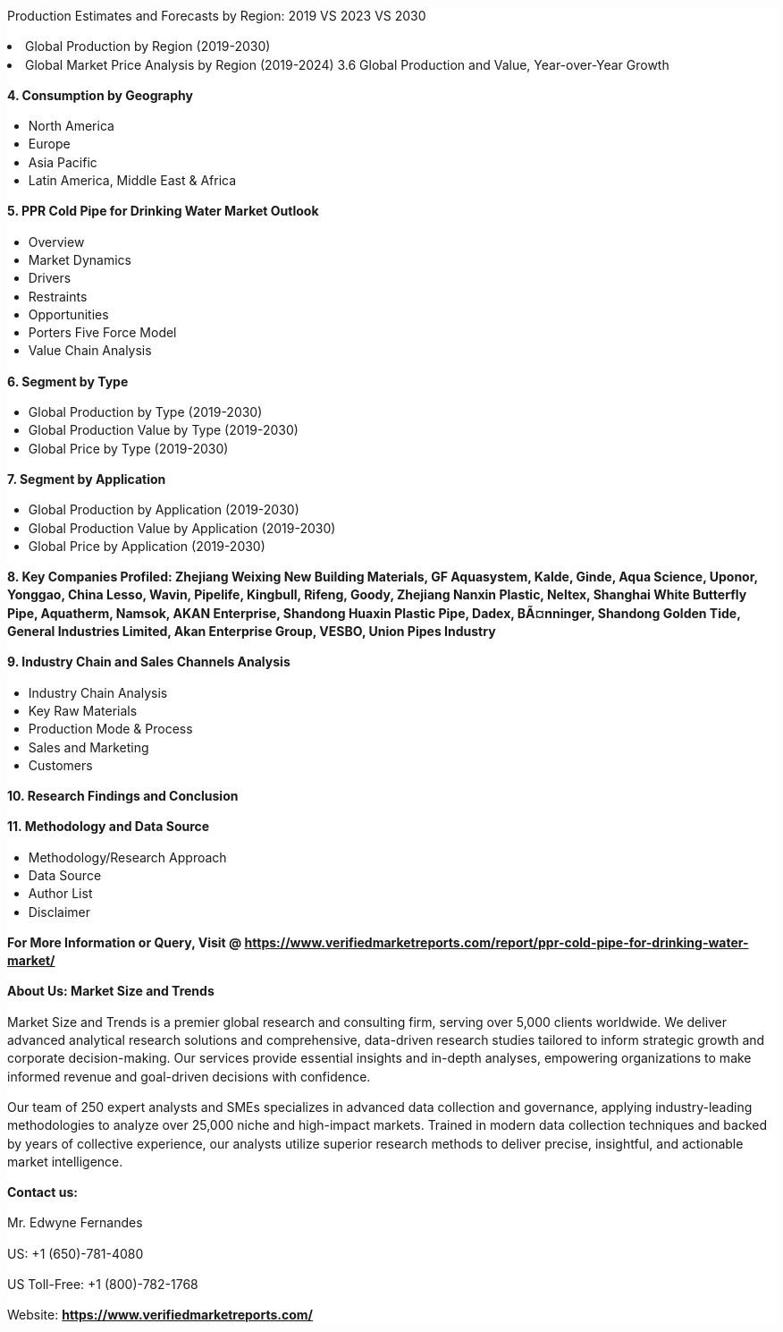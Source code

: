 Production Estimates and Forecasts by Region: 2019 VS 2023 VS 2030</li><li>Global Production by Region (2019-2030)</li><li>Global Market Price Analysis by Region (2019-2024) 3.6 Global Production and Value, Year-over-Year Growth</li></ul><p><strong>4. Consumption by Geography</strong></p><ul> <li>North America</li> <li>Europe</li> <li>Asia Pacific</li> <li>Latin America, Middle East &amp; Africa</li></ul><p><strong>5. PPR Cold Pipe for Drinking Water Market Outlook</strong></p><ul><li>Overview</li><li>Market Dynamics</li><li>Drivers</li><li>Restraints</li><li>Opportunities</li><li>Porters Five Force Model</li><li>Value Chain Analysis&nbsp;</li></ul><p><strong>6. Segment by Type</strong></p><ul><li>Global Production by Type (2019-2030)</li><li>Global Production Value by Type (2019-2030)</li><li>Global Price by Type (2019-2030)</li></ul><p><strong>7. Segment by Application</strong></p><ul><li>Global Production by Application (2019-2030)</li><li>Global Production Value by Application (2019-2030)</li><li>Global Price by Application (2019-2030)</li></ul><p><strong>8. Key Companies Profiled: Zhejiang Weixing New Building Materials, GF Aquasystem, Kalde, Ginde, Aqua Science, Uponor, Yonggao, China Lesso, Wavin, Pipelife, Kingbull, Rifeng, Goody, Zhejiang Nanxin Plastic, Neltex, Shanghai White Butterfly Pipe, Aquatherm, Namsok, AKAN Enterprise, Shandong Huaxin Plastic Pipe, Dadex, BÃ¤nninger, Shandong Golden Tide, General Industries Limited, Akan Enterprise Group, VESBO, Union Pipes Industry</strong></p><p><strong>9. Industry Chain and Sales Channels Analysis</strong></p><ul><li>Industry Chain Analysis</li><li>Key Raw Materials</li><li>Production Mode &amp; Process</li><li>Sales and Marketing</li><li>Customers</li></ul><p><strong>10. Research Findings and Conclusion</strong></p><p><strong>11. Methodology and Data Source</strong></p><ul><li>Methodology/Research Approach</li><li>Data Source</li><li>Author List</li><li>Disclaimer</li></ul></p><p><strong>For More Information or Query, Visit @ <a href="https://www.verifiedmarketreports.com/report/ppr-cold-pipe-for-drinking-water-market/">https://www.verifiedmarketreports.com/report/ppr-cold-pipe-for-drinking-water-market/</a></strong></p><p><strong>About Us: Market Size and Trends</strong></p><p>Market Size and Trends is a premier global research and consulting firm, serving over 5,000 clients worldwide. We deliver advanced analytical research solutions and comprehensive, data-driven research studies tailored to inform strategic growth and corporate decision-making. Our services provide essential insights and in-depth analyses, empowering organizations to make informed revenue and goal-driven decisions with confidence.</p><p>Our team of 250 expert analysts and SMEs specializes in advanced data collection and governance, applying industry-leading methodologies to analyze over 25,000 niche and high-impact markets. Trained in modern data collection techniques and backed by years of collective experience, our analysts utilize superior research methods to deliver precise, insightful, and actionable market intelligence.</p><p><strong>Contact us:</strong></p><p>Mr. Edwyne Fernandes</p><p>US: +1 (650)-781-4080</p><p>US Toll-Free: +1 (800)-782-1768</p><p>Website: <strong><a href="https://www.verifiedmarketreports.com/">https://www.verifiedmarketreports.com/</a></strong></p>
